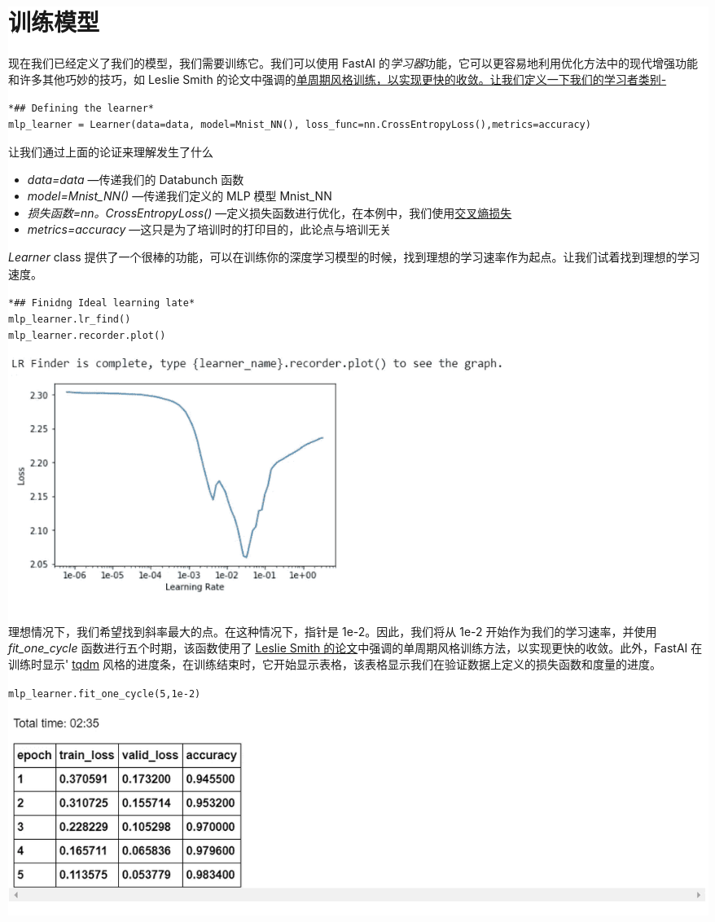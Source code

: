 # 训练模型

现在我们已经定义了我们的模型，我们需要训练它。我们可以使用 FastAI 的*学习器*功能，它可以更容易地利用优化方法中的现代增强功能和许多其他巧妙的技巧，如 Leslie Smith 的论文中强调的[单周期风格训练，以实现更快的收敛。让我们定义一下我们的学习者类别-](https://arxiv.org/pdf/1803.09820.pdf)

```
*## Defining the learner*
mlp_learner = Learner(data=data, model=Mnist_NN(), loss_func=nn.CrossEntropyLoss(),metrics=accuracy)
```

让我们通过上面的论证来理解发生了什么

*   *data=data* —传递我们的 Databunch 函数
*   *model=Mnist_NN()* —传递我们定义的 MLP 模型 Mnist_NN
*   *损失函数=nn。CrossEntropyLoss()* —定义损失函数进行优化，在本例中，我们使用[交叉熵损失](https://pytorch.org/docs/stable/nn.html?highlight=loss%20crossentropy#torch.nn.CrossEntropyLoss)
*   *metrics=accuracy* —这只是为了培训时的打印目的，此论点与培训无关

*Learner* class 提供了一个很棒的功能，可以在训练你的深度学习模型的时候，找到理想的学习速率作为起点。让我们试着找到理想的学习速度。

```
*## Finidng Ideal learning late*
mlp_learner.lr_find()
mlp_learner.recorder.plot()
```

![](img/09935897136f456be5f2a8beb94cdf08.png)

理想情况下，我们希望找到斜率最大的点。在这种情况下，指针是 1e-2。因此，我们将从 1e-2 开始作为我们的学习速率，并使用 *fit_one_cycle* 函数进行五个时期，该函数使用了 [Leslie Smith 的论文](https://arxiv.org/pdf/1803.09820.pdf)中强调的单周期风格训练方法，以实现更快的收敛。此外，FastAI 在训练时显示' [tqdm](https://tqdm.github.io/) 风格的进度条，在训练结束时，它开始显示表格，该表格显示我们在验证数据上定义的损失函数和度量的进度。

```
mlp_learner.fit_one_cycle(5,1e-2)
```

![](img/3193f961b320ff7855c7dd4cff00e692.png)
